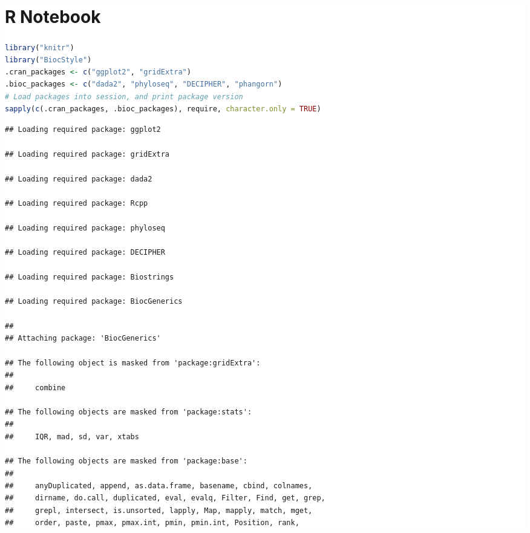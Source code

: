 R Notebook
================

``` r
library("knitr")
library("BiocStyle")
.cran_packages <- c("ggplot2", "gridExtra")
.bioc_packages <- c("dada2", "phyloseq", "DECIPHER", "phangorn")
# Load packages into session, and print package version
sapply(c(.cran_packages, .bioc_packages), require, character.only = TRUE)
```

    ## Loading required package: ggplot2

    ## Loading required package: gridExtra

    ## Loading required package: dada2

    ## Loading required package: Rcpp

    ## Loading required package: phyloseq

    ## Loading required package: DECIPHER

    ## Loading required package: Biostrings

    ## Loading required package: BiocGenerics

    ## 
    ## Attaching package: 'BiocGenerics'

    ## The following object is masked from 'package:gridExtra':
    ## 
    ##     combine

    ## The following objects are masked from 'package:stats':
    ## 
    ##     IQR, mad, sd, var, xtabs

    ## The following objects are masked from 'package:base':
    ## 
    ##     anyDuplicated, append, as.data.frame, basename, cbind, colnames,
    ##     dirname, do.call, duplicated, eval, evalq, Filter, Find, get, grep,
    ##     grepl, intersect, is.unsorted, lapply, Map, mapply, match, mget,
    ##     order, paste, pmax, pmax.int, pmin, pmin.int, Position, rank,